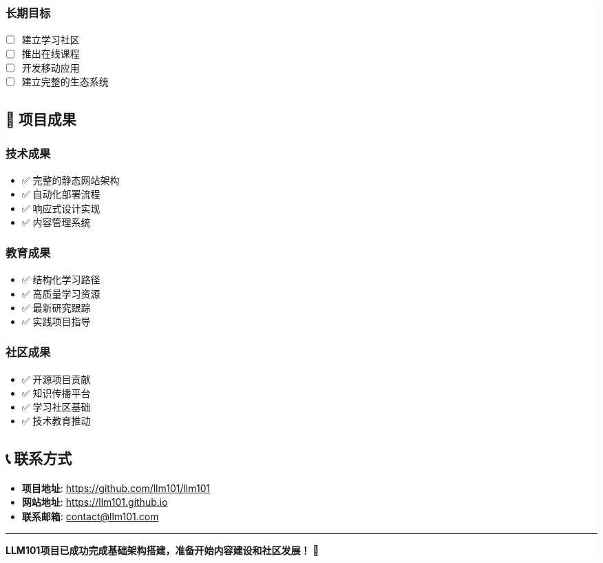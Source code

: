 ### 长期目标
- [ ] 建立学习社区
- [ ] 推出在线课程
- [ ] 开发移动应用
- [ ] 建立完整的生态系统

## 🎉 项目成果

### 技术成果
- ✅ 完整的静态网站架构
- ✅ 自动化部署流程
- ✅ 响应式设计实现
- ✅ 内容管理系统

### 教育成果
- ✅ 结构化学习路径
- ✅ 高质量学习资源
- ✅ 最新研究跟踪
- ✅ 实践项目指导

### 社区成果
- ✅ 开源项目贡献
- ✅ 知识传播平台
- ✅ 学习社区基础
- ✅ 技术教育推动

## 📞 联系方式

- **项目地址**: https://github.com/llm101/llm101
- **网站地址**: https://llm101.github.io
- **联系邮箱**: contact@llm101.com

---

**LLM101项目已成功完成基础架构搭建，准备开始内容建设和社区发展！** 🚀 